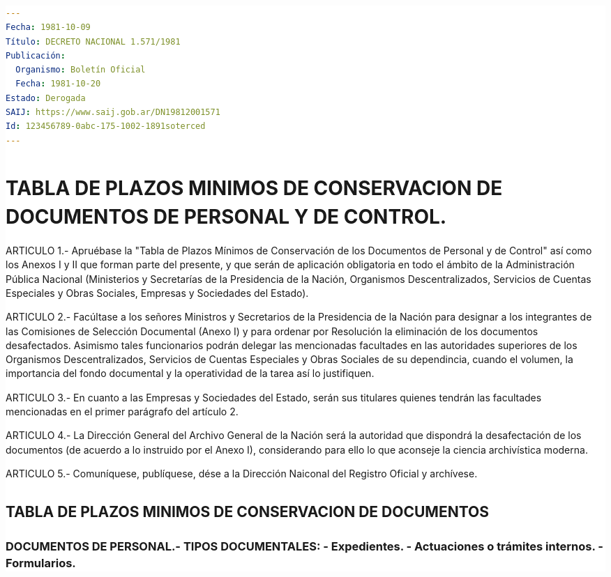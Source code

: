 ```yaml
---
Fecha: 1981-10-09
Título: DECRETO NACIONAL 1.571/1981
Publicación:
  Organismo: Boletín Oficial
  Fecha: 1981-10-20
Estado: Derogada
SAIJ: https://www.saij.gob.ar/DN19812001571
Id: 123456789-0abc-175-1002-1891soterced
---
```

# TABLA DE PLAZOS MINIMOS DE CONSERVACION DE DOCUMENTOS DE PERSONAL Y DE CONTROL.

<a id="1"></a>
ARTICULO  1.-  Apruébase  la  "Tabla  de  Plazos  Mínimos  de Conservación  de  los Documentos de Personal y de Control" así como los Anexos I y II que  forman  parte  del  presente, y que serán de aplicación obligatoria  en  todo  el ámbito de  la  Administración Pública Nacional (Ministerios y Secretarías  de  la  Presidencia de la   Nación,  Organismos Descentralizados, Servicios  de  Cuentas Especiales  y  Obras  Sociales, Empresas y Sociedades del Estado).

<a id="2"></a>
ARTICULO 2.- Facúltase a los señores Ministros y Secretarios de la Presidencia  de la Nación para designar a los integrantes de las Comisiones de Selección  Documental  (Anexo  I)  y para ordenar por Resolución  la eliminación  de  los documentos desafectados.  Asimismo  tales  funcionarios  podrán    delegar   las  mencionadas facultades  en  las  autoridades  superiores  de  los  Organismos Descentralizados, Servicios de Cuentas Especiales y Obras Sociales de su dependincia, cuando  el volumen,  la  importancia  del fondo documental  y  la  operatividad  de  la tarea  así lo justifiquen.

<a id="3"></a>
ARTICULO 3.- En cuanto a las Empresas y Sociedades del Estado, serán  sus titulares quienes tendrán las facultades mencionadas en el primer parágrafo del artículo 2.

<a id="4"></a>
ARTICULO  4.-  La  Dirección General del Archivo General de la Nación será la autoridad  que  dispondrá  la  desafectación  de los documentos (de acuerdo a lo instruido por el Anexo I), considerando  para  ello  lo  que  aconseje la ciencia archivística moderna.

<a id="5"></a>
ARTICULO  5.-  Comuníquese,  publíquese,  dése  a la Dirección Naiconal del Registro Oficial y archívese.

## TABLA DE PLAZOS MINIMOS DE CONSERVACION DE DOCUMENTOS

### DOCUMENTOS DE PERSONAL.-  TIPOS DOCUMENTALES:  - Expedientes.  - Actuaciones o trámites internos.  - Formularios.

<a id="1"></a>